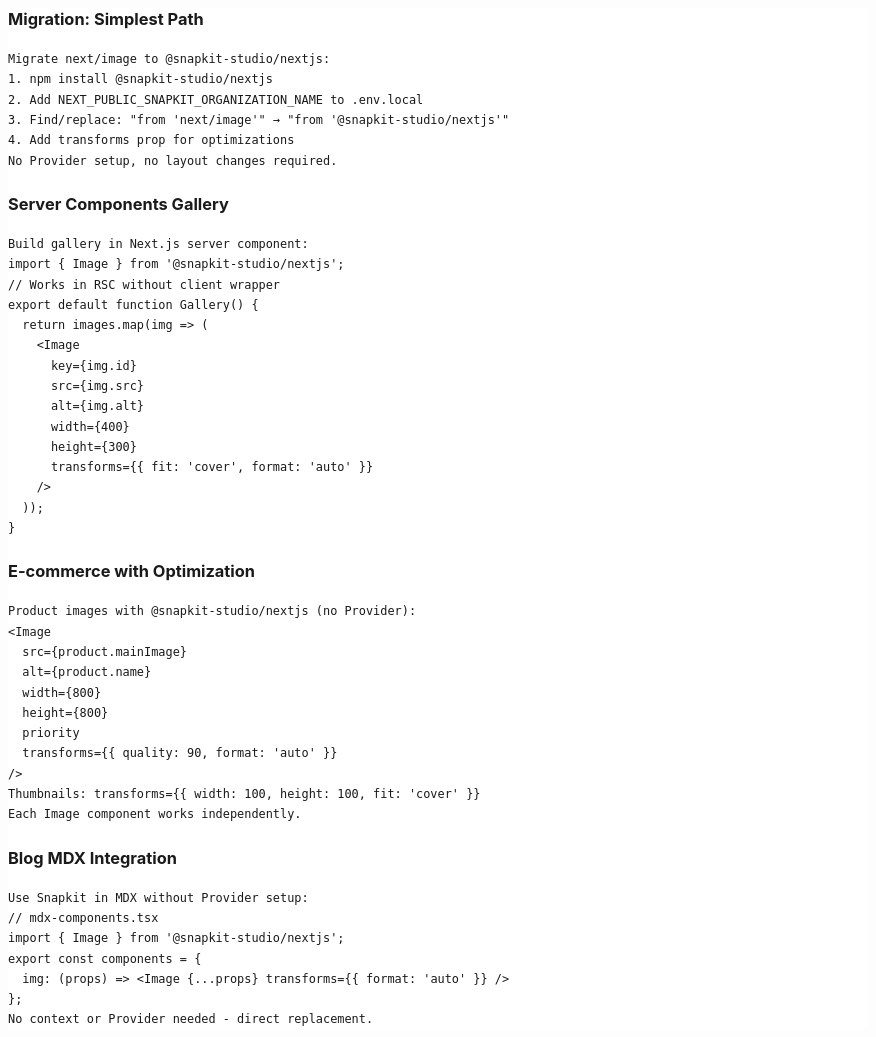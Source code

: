 
### Migration: Simplest Path
```
Migrate next/image to @snapkit-studio/nextjs:
1. npm install @snapkit-studio/nextjs
2. Add NEXT_PUBLIC_SNAPKIT_ORGANIZATION_NAME to .env.local
3. Find/replace: "from 'next/image'" → "from '@snapkit-studio/nextjs'"
4. Add transforms prop for optimizations
No Provider setup, no layout changes required.
```

### Server Components Gallery
```
Build gallery in Next.js server component:
import { Image } from '@snapkit-studio/nextjs';
// Works in RSC without client wrapper
export default function Gallery() {
  return images.map(img => (
    <Image
      key={img.id}
      src={img.src}
      alt={img.alt}
      width={400}
      height={300}
      transforms={{ fit: 'cover', format: 'auto' }}
    />
  ));
}
```

### E-commerce with Optimization
```
Product images with @snapkit-studio/nextjs (no Provider):
<Image
  src={product.mainImage}
  alt={product.name}
  width={800}
  height={800}
  priority
  transforms={{ quality: 90, format: 'auto' }}
/>
Thumbnails: transforms={{ width: 100, height: 100, fit: 'cover' }}
Each Image component works independently.
```

### Blog MDX Integration
```
Use Snapkit in MDX without Provider setup:
// mdx-components.tsx
import { Image } from '@snapkit-studio/nextjs';
export const components = {
  img: (props) => <Image {...props} transforms={{ format: 'auto' }} />
};
No context or Provider needed - direct replacement.
```
